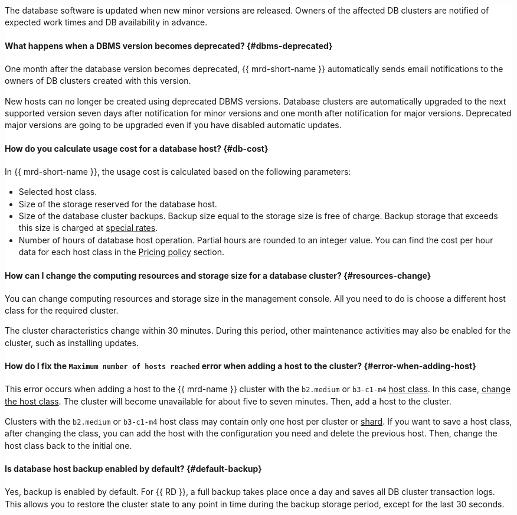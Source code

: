 The database software is updated when new minor versions are released. Owners of the affected DB clusters are notified of expected work times and DB availability in advance.


#### What happens when a DBMS version becomes deprecated? {#dbms-deprecated}

One month after the database version becomes deprecated, {{ mrd-short-name }} automatically sends email notifications to the owners of DB clusters created with this version.

New hosts can no longer be created using deprecated DBMS versions. Database clusters are automatically upgraded to the next supported version seven days after notification for minor versions and one month after notification for major versions. Deprecated major versions are going to be upgraded even if you have disabled automatic updates.


#### How do you calculate usage cost for a database host? {#db-cost}

In {{ mrd-short-name }}, the usage cost is calculated based on the following parameters:

- Selected host class.
- Size of the storage reserved for the database host.
- Size of the database cluster backups. Backup size equal to the storage size is free of charge. Backup storage that exceeds this size is charged at [special rates](../../managed-redis/pricing.md).
- Number of hours of database host operation. Partial hours are rounded to an integer value. You can find the cost per hour data for each host class in the [Pricing policy](../../managed-redis/pricing.md) section.

#### How can I change the computing resources and storage size for a database cluster? {#resources-change}

You can change computing resources and storage size in the management console. All you need to do is choose a different host class for the required cluster.

The cluster characteristics change within 30 minutes. During this period, other maintenance activities may also be enabled for the cluster, such as installing updates.

#### How do I fix the `Maximum number of hosts reached` error when adding a host to the cluster? {#error-when-adding-host}

This error occurs when adding a host to the {{ mrd-name }} cluster with the `b2.medium` or `b3-c1-m4` [host class](../../managed-redis/concepts/instance-types.md#available-flavors). In this case, [change the host class](../../managed-redis/operations/update.md#change-resource-preset). The cluster will become unavailable for about five to seven minutes. Then, add a host to the cluster.

Clusters with the `b2.medium` or `b3-c1-m4` host class may contain only one host per cluster or [shard](../../managed-redis/concepts/sharding.md). If you want to save a host class, after changing the class, you can add the host with the configuration you need and delete the previous host. Then, change the host class back to the initial one.

#### Is database host backup enabled by default? {#default-backup}

Yes, backup is enabled by default. For {{ RD }}, a full backup takes place once a day and saves all DB cluster transaction logs. This allows you to restore the cluster state to any point in time during the backup storage period, except for the last 30 seconds.
